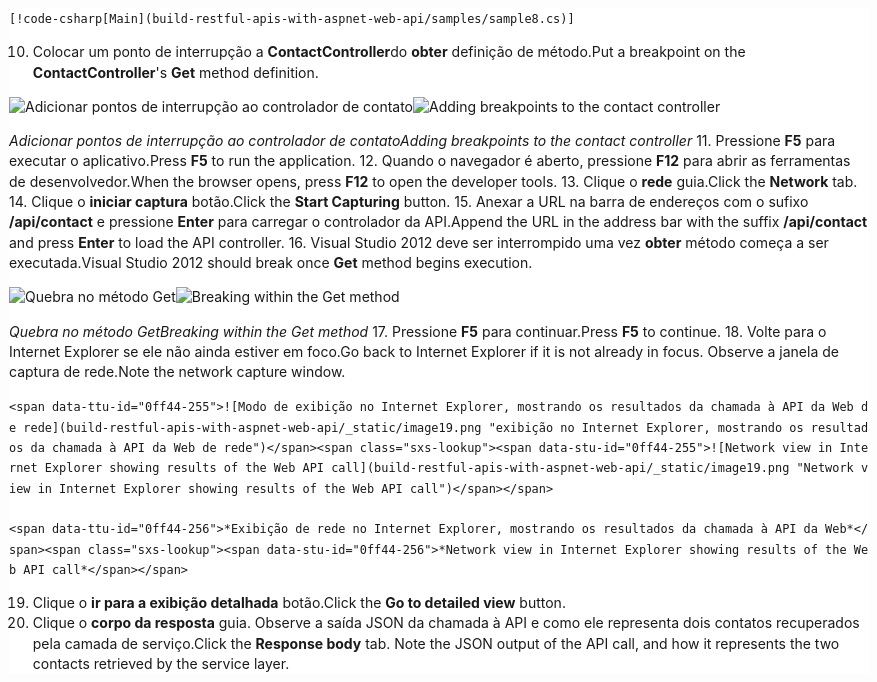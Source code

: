     [!code-csharp[Main](build-restful-apis-with-aspnet-web-api/samples/sample8.cs)]
10. <span data-ttu-id="0ff44-241">Colocar um ponto de interrupção a **ContactController**do **obter** definição de método.</span><span class="sxs-lookup"><span data-stu-id="0ff44-241">Put a breakpoint on the **ContactController**'s **Get** method definition.</span></span>

   <span data-ttu-id="0ff44-242">![Adicionar pontos de interrupção ao controlador de contato](build-restful-apis-with-aspnet-web-api/_static/image17.png "adicionar pontos de interrupção ao controlador de contato")</span><span class="sxs-lookup"><span data-stu-id="0ff44-242">![Adding breakpoints to the contact controller](build-restful-apis-with-aspnet-web-api/_static/image17.png "Adding breakpoints to the contact controller")</span></span>

   <span data-ttu-id="0ff44-243">*Adicionar pontos de interrupção ao controlador de contato*</span><span class="sxs-lookup"><span data-stu-id="0ff44-243">*Adding breakpoints to the contact controller*</span></span>
11. <span data-ttu-id="0ff44-244">Pressione **F5** para executar o aplicativo.</span><span class="sxs-lookup"><span data-stu-id="0ff44-244">Press **F5** to run the application.</span></span>
12. <span data-ttu-id="0ff44-245">Quando o navegador é aberto, pressione **F12** para abrir as ferramentas de desenvolvedor.</span><span class="sxs-lookup"><span data-stu-id="0ff44-245">When the browser opens, press **F12** to open the developer tools.</span></span>
13. <span data-ttu-id="0ff44-246">Clique o **rede** guia.</span><span class="sxs-lookup"><span data-stu-id="0ff44-246">Click the **Network** tab.</span></span>
14. <span data-ttu-id="0ff44-247">Clique o **iniciar captura** botão.</span><span class="sxs-lookup"><span data-stu-id="0ff44-247">Click the **Start Capturing** button.</span></span>
15. <span data-ttu-id="0ff44-248">Anexar a URL na barra de endereços com o sufixo **/api/contact** e pressione **Enter** para carregar o controlador da API.</span><span class="sxs-lookup"><span data-stu-id="0ff44-248">Append the URL in the address bar with the suffix **/api/contact** and press **Enter** to load the API controller.</span></span>
16. <span data-ttu-id="0ff44-249">Visual Studio 2012 deve ser interrompido uma vez **obter** método começa a ser executada.</span><span class="sxs-lookup"><span data-stu-id="0ff44-249">Visual Studio 2012 should break once **Get** method begins execution.</span></span>

   <span data-ttu-id="0ff44-250">![Quebra no método Get](build-restful-apis-with-aspnet-web-api/_static/image18.png "quebra no método Get")</span><span class="sxs-lookup"><span data-stu-id="0ff44-250">![Breaking within the Get method](build-restful-apis-with-aspnet-web-api/_static/image18.png "Breaking within the Get method")</span></span>

   <span data-ttu-id="0ff44-251">*Quebra no método Get*</span><span class="sxs-lookup"><span data-stu-id="0ff44-251">*Breaking within the Get method*</span></span>
17. <span data-ttu-id="0ff44-252">Pressione **F5** para continuar.</span><span class="sxs-lookup"><span data-stu-id="0ff44-252">Press **F5** to continue.</span></span>
18. <span data-ttu-id="0ff44-253">Volte para o Internet Explorer se ele não ainda estiver em foco.</span><span class="sxs-lookup"><span data-stu-id="0ff44-253">Go back to Internet Explorer if it is not already in focus.</span></span> <span data-ttu-id="0ff44-254">Observe a janela de captura de rede.</span><span class="sxs-lookup"><span data-stu-id="0ff44-254">Note the network capture window.</span></span>

    <span data-ttu-id="0ff44-255">![Modo de exibição no Internet Explorer, mostrando os resultados da chamada à API da Web de rede](build-restful-apis-with-aspnet-web-api/_static/image19.png "exibição no Internet Explorer, mostrando os resultados da chamada à API da Web de rede")</span><span class="sxs-lookup"><span data-stu-id="0ff44-255">![Network view in Internet Explorer showing results of the Web API call](build-restful-apis-with-aspnet-web-api/_static/image19.png "Network view in Internet Explorer showing results of the Web API call")</span></span>

    <span data-ttu-id="0ff44-256">*Exibição de rede no Internet Explorer, mostrando os resultados da chamada à API da Web*</span><span class="sxs-lookup"><span data-stu-id="0ff44-256">*Network view in Internet Explorer showing results of the Web API call*</span></span>
19. <span data-ttu-id="0ff44-257">Clique o **ir para a exibição detalhada** botão.</span><span class="sxs-lookup"><span data-stu-id="0ff44-257">Click the **Go to detailed view** button.</span></span>
20. <span data-ttu-id="0ff44-258">Clique o **corpo da resposta** guia. Observe a saída JSON da chamada à API e como ele representa dois contatos recuperados pela camada de serviço.</span><span class="sxs-lookup"><span data-stu-id="0ff44-258">Click the **Response body** tab. Note the JSON output of the API call, and how it represents the two contacts retrieved by the service layer.</span></span>
